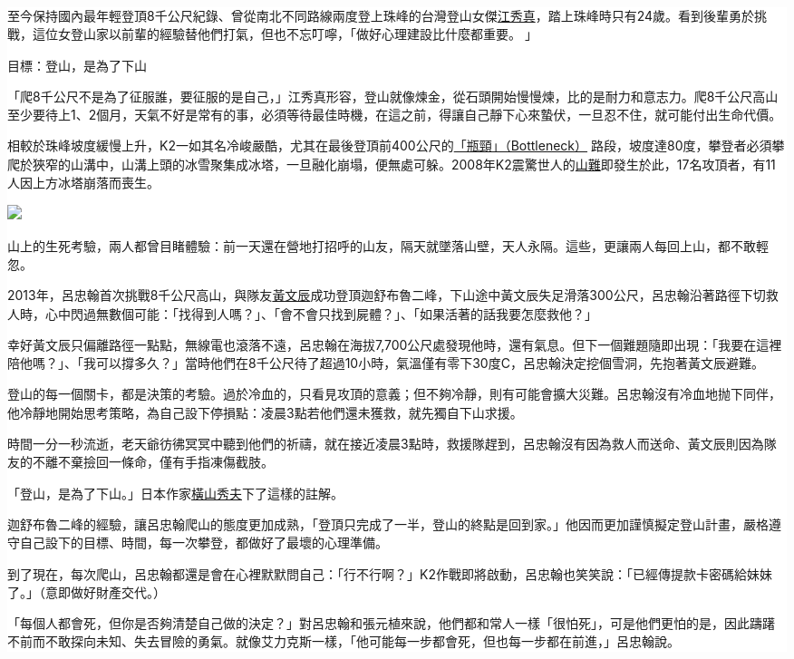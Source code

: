 至今保持國內最年輕登頂8千公尺紀錄、曾從南北不同路線兩度登上珠峰的台灣登山女傑<a target="_blank" href="https://zh.wikipedia.org/wiki/%E6%B1%9F%E7%A7%80%E7%9C%9F">江秀真</a>，踏上珠峰時只有24歲。看到後輩勇於挑戰，這位女登山家以前輩的經驗替他們打氣，但也不忘叮嚀，「做好心理建設比什麼都重要。 」   

目標：登山，是為了下山   

「爬8千公尺不是為了征服誰，要征服的是自己，」江秀真形容，登山就像煉金，從石頭開始慢慢煉，比的是耐力和意志力。爬8千公尺高山至少要待上1、2個月，天氣不好是常有的事，必須等待最佳時機，在這之前，得讓自己靜下心來蟄伏，一旦忍不住，就可能付出生命代價。   

相較於珠峰坡度緩慢上升，K2一如其名冷峻嚴酷，尤其在最後登頂前400公尺的<a target="_blank" href="https://en.wikipedia.org/wiki/Bottleneck_(K2)">「瓶頸」（Bottleneck）</a> 路段，坡度達80度，攀登者必須攀爬於狹窄的山溝中，山溝上頭的冰雪聚集成冰塔，一旦融化崩塌，便無處可躲。2008年K2震驚世人的<a target="_blank" href="https://tw.news.appledaily.com/international/daily/20080805/30821619/">山難</a>即發生於此，17名攻頂者，有11人因上方冰塔崩落而喪生。   

<img src="https://www.twreporter.org/images/responsive/20190425070233-cfdbb14cef.svg" style="width:550px">


山上的生死考驗，兩人都曾目睹體驗：前一天還在營地打招呼的山友，隔天就墜落山壁，天人永隔。這些，更讓兩人每回上山，都不敢輕忽。   

2013年，呂忠翰首次挑戰8千公尺高山，與隊友<a target="_blank" href="https://www.gvm.com.tw/article.html?id=51888">黃文辰</a>成功登頂迦舒布魯二峰，下山途中黃文辰失足滑落300公尺，呂忠翰沿著路徑下切救人時，心中閃過無數個可能：「找得到人嗎？」、「會不會只找到屍體？」、「如果活著的話我要怎麼救他？」   

幸好黃文辰只偏離路徑一點點，無線電也滾落不遠，呂忠翰在海拔7,700公尺處發現他時，還有氣息。但下一個難題隨即出現：「我要在這裡陪他嗎？」、「我可以撐多久？」當時他們在8千公尺待了超過10小時，氣溫僅有零下30度C，呂忠翰決定挖個雪洞，先抱著黃文辰避難。   

登山的每一個關卡，都是決策的考驗。過於冷血的，只看見攻頂的意義；但不夠冷靜，則有可能會擴大災難。呂忠翰沒有冷血地抛下同伴，他冷靜地開始思考策略，為自己設下停損點：凌晨3點若他們還未獲救，就先獨自下山求援。   

時間一分一秒流逝，老天爺彷彿冥冥中聽到他們的祈禱，就在接近凌晨3點時，救援隊趕到，呂忠翰沒有因為救人而送命、黃文辰則因為隊友的不離不棄撿回一條命，僅有手指凍傷截肢。   

「登山，是為了下山。」日本作家<a target="_blank" href="https://zh.wikipedia.org/zh-tw/%E6%A9%AB%E5%B1%B1%E7%A7%80%E5%A4%AB">橫山秀夫</a>下了這樣的註解。   

迦舒布魯二峰的經驗，讓呂忠翰爬山的態度更加成熟，「登頂只完成了一半，登山的終點是回到家。」他因而更加謹慎擬定登山計畫，嚴格遵守自己設下的目標、時間，每一次攀登，都做好了最壞的心理準備。   

到了現在，每次爬山，呂忠翰都還是會在心裡默默問自己：「行不行啊？」K2作戰即將啟動，呂忠翰也笑笑說：「已經傳提款卡密碼給妹妹了。」（意即做好財產交代。） 

「每個人都會死，但你是否夠清楚自己做的決定？」對呂忠翰和張元植來說，他們都和常人一樣「很怕死」，可是他們更怕的是，因此躊躇不前而不敢探向未知、失去冒險的勇氣。就像艾力克斯一樣，「他可能每一步都會死，但也每一步都在前進，」呂忠翰說。  
